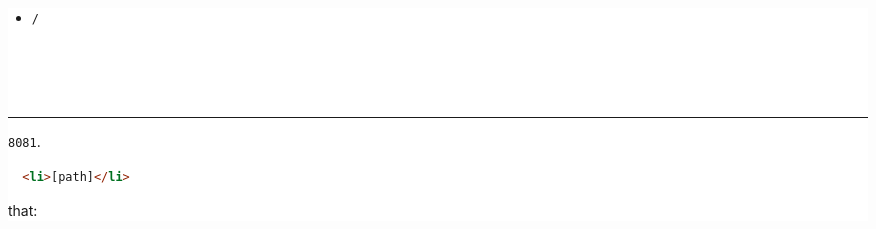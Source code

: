 
```js

```




* `/`



```js





```



```
```












________________________________________________________________________________







`8081`.








```html
  <li>[path]</li>
```



















that:


